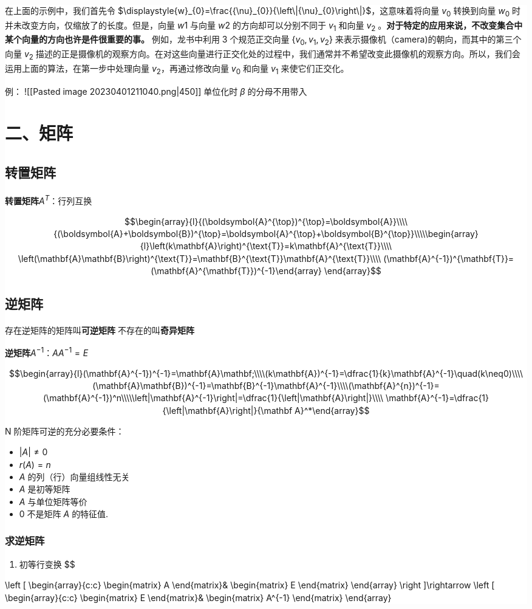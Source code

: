 在上面的示例中，我们首先令 $\displaystyle{w}_{0}=\frac{{\nu}_{0}}{\left\|{\nu}_{0}\right\|}$，这意味着将向量 $v_0$ 转换到向量 $w_0$ 时并未改变方向，仅缩放了的长度。但是，向量 $w1$ 与向量 $w2$ 的方向却可以分别不同于 $v_1$ 和向量  $v_2$ 。**对于特定的应用来说，不改变集合中某个向量的方向也许是件很重要的事。**
例如，龙书中利用 3 个规范正交向量 $\{v_0, v_1, v_2\}$ 来表示摄像机（camera)的朝向，而其中的第三个向量 $v_2$ 描述的正是摄像机的观察方向。在对这些向量进行正交化处的过程中，我们通常并不希望改变此摄像机的观察方向。所以，我们会运用上面的算法，在第一步中处理向量 $v_2$，再通过修改向量 $v_0$ 和向量 $v_1$ 来使它们正交化。

例：
![[Pasted image 20230401211040.png|450]]
单位化时 $\beta$ 的分母不用带入


# 二、矩阵
## 转置矩阵
**转置矩阵**$A^T$：行列互换

$$\begin{array}{l}{(\boldsymbol{A}^{\top})^{\top}=\boldsymbol{A}}\\\\ {(\boldsymbol{A}+\boldsymbol{B})^{\top}=\boldsymbol{A}^{\top}+\boldsymbol{B}^{\top}}\\\\\begin{array}{l}\left(k\mathbf{A}\right)^{\text{T}}=k\mathbf{A}^{\text{T}}\\\\ \left(\mathbf{A}\mathbf{B}\right)^{\text{T}}=\mathbf{B}^{\text{T}}\mathbf{A}^{\text{T}}\\\\ (\mathbf{A}^{-1})^{\mathbf{T}}=(\mathbf{A}^{\mathbf{T}})^{-1}\end{array} \end{array}$$

## 逆矩阵
存在逆矩阵的矩阵叫**可逆矩阵**
不存在的叫**奇异矩阵**

**逆矩阵**$A^{-1}$：$AA^{-1}=E$


$$\begin{array}{l}(\mathbf{A}^{-1})^{-1}=\mathbf{A}\mathbf;\\\\(k\mathbf{A})^{-1}=\dfrac{1}{k}\mathbf{A}^{-1}\quad(k\neq0)\\\\ (\mathbf{A}\mathbf{B})^{-1}=\mathbf{B}^{-1}\mathbf{A}^{-1}\\\\(\mathbf{A}^{n})^{-1}=(\mathbf{A}^{-1})^n\\\\\left|\mathbf{A}^{-1}\right|=\dfrac{1}{\left|\mathbf{A}\right|}\\\\ \mathbf{A}^{-1}=\dfrac{1}{\left|\mathbf{A}\right|}{\mathbf A}^*\end{array}$$


N 阶矩阵可逆的充分必要条件：
- $|A|≠0$
- $r (A)=n$
- $A$ 的列（行）向量组线性无关
- $A$ 是初等矩阵
- $A$ 与单位矩阵等价
- $0$ 不是矩阵 $A$ 的特征值.

### 求逆矩阵
1. 初等行变换 $$

\left [
\begin{array}{c:c}
\begin{matrix}
A 
\end{matrix}&
\begin{matrix}
E 
\end{matrix}
\end{array}
\right ]\rightarrow
\left [
\begin{array}{c:c}
\begin{matrix}
E
\end{matrix}&
\begin{matrix}
A^{-1} 
\end{matrix}
\end{array}